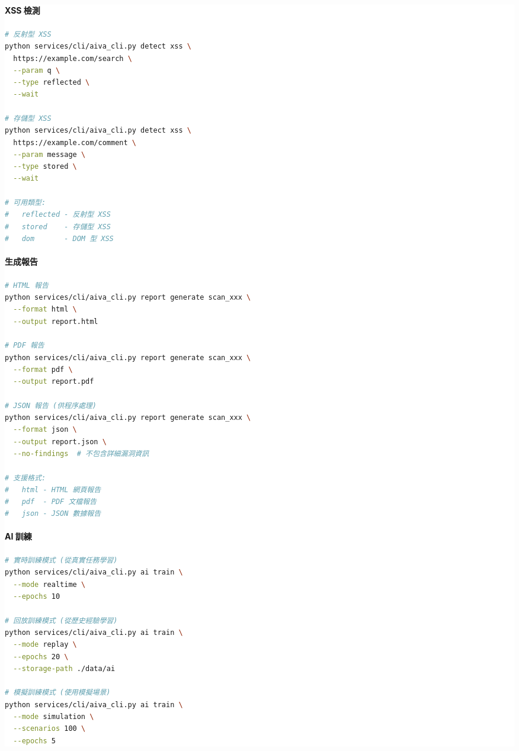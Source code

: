 #### XSS 檢測
```bash
# 反射型 XSS
python services/cli/aiva_cli.py detect xss \
  https://example.com/search \
  --param q \
  --type reflected \
  --wait

# 存儲型 XSS
python services/cli/aiva_cli.py detect xss \
  https://example.com/comment \
  --param message \
  --type stored \
  --wait

# 可用類型:
#   reflected - 反射型 XSS
#   stored    - 存儲型 XSS
#   dom       - DOM 型 XSS
```

#### 生成報告
```bash
# HTML 報告
python services/cli/aiva_cli.py report generate scan_xxx \
  --format html \
  --output report.html

# PDF 報告
python services/cli/aiva_cli.py report generate scan_xxx \
  --format pdf \
  --output report.pdf

# JSON 報告 (供程序處理)
python services/cli/aiva_cli.py report generate scan_xxx \
  --format json \
  --output report.json \
  --no-findings  # 不包含詳細漏洞資訊

# 支援格式:
#   html - HTML 網頁報告
#   pdf  - PDF 文檔報告
#   json - JSON 數據報告
```

#### AI 訓練
```bash
# 實時訓練模式 (從真實任務學習)
python services/cli/aiva_cli.py ai train \
  --mode realtime \
  --epochs 10

# 回放訓練模式 (從歷史經驗學習)
python services/cli/aiva_cli.py ai train \
  --mode replay \
  --epochs 20 \
  --storage-path ./data/ai

# 模擬訓練模式 (使用模擬場景)
python services/cli/aiva_cli.py ai train \
  --mode simulation \
  --scenarios 100 \
  --epochs 5
```